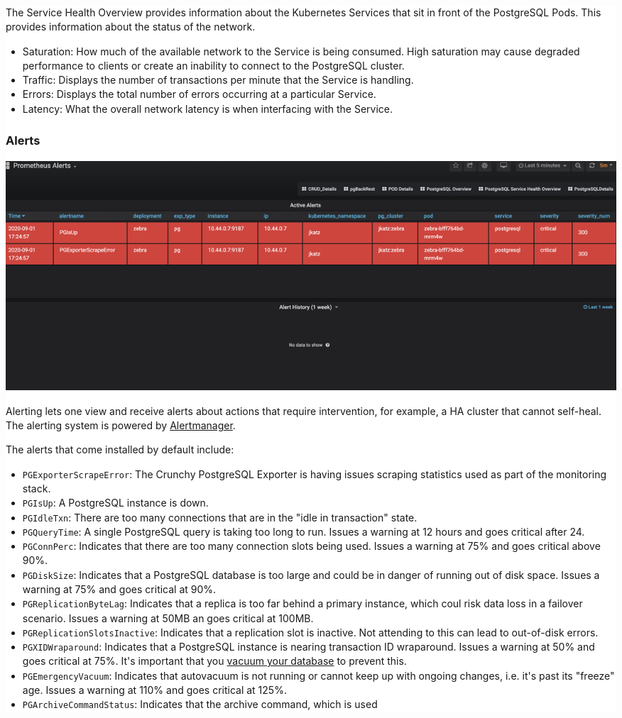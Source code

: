 The Service Health Overview provides information about the Kubernetes Services
that sit in front of the PostgreSQL Pods. This provides information about the
status of the network.

- Saturation: How much of the available network to the Service is being
consumed. High saturation may cause degraded performance to clients or create
an inability to connect to the PostgreSQL cluster.
- Traffic: Displays the number of transactions per minute that the Service is
handling.
- Errors: Displays the total number of errors occurring at a particular Service.
- Latency: What the overall network latency is when interfacing with the
Service.

### Alerts

![PostgreSQL Operator Monitoring - Alerts](../images/postgresql-monitoring-alerts.png)

Alerting lets one view and receive alerts about actions that require
intervention, for example, a HA cluster that cannot self-heal. The alerting
system is powered by [Alertmanager](https://github.com/prometheus/alertmanager).

The alerts that come installed by default include:

- `PGExporterScrapeError`: The Crunchy PostgreSQL Exporter is having issues
scraping statistics used as part of the monitoring stack.
- `PGIsUp`: A PostgreSQL instance is down.
- `PGIdleTxn`: There are too many connections that are in the
"idle in transaction" state.
- `PGQueryTime`: A single PostgreSQL query is taking too long to run. Issues a
warning at 12 hours and goes critical after 24.
- `PGConnPerc`: Indicates that there are too many connection slots being used.
Issues a warning at 75% and goes critical above 90%.
- `PGDiskSize`: Indicates that a PostgreSQL database is too large and could be in
danger of running out of disk space. Issues a warning at 75% and goes critical
at 90%.
- `PGReplicationByteLag`: Indicates that a replica is too far behind a primary
instance, which coul risk data loss in a failover scenario. Issues a warning at
50MB an goes critical at 100MB.
- `PGReplicationSlotsInactive`: Indicates that a replication slot is inactive.
Not attending to this can lead to out-of-disk errors.
- `PGXIDWraparound`: Indicates that a PostgreSQL instance is nearing transaction
ID wraparound. Issues a warning at 50% and goes critical at 75%. It's important
that you [vacuum your database](https://info.crunchydata.com/blog/managing-transaction-id-wraparound-in-postgresql)
to prevent this.
- `PGEmergencyVacuum`: Indicates that autovacuum is not running or cannot keep
up with ongoing changes, i.e. it's past its "freeze" age.  Issues a warning at
110% and goes critical at 125%.
- `PGArchiveCommandStatus`: Indicates that the archive command, which is used